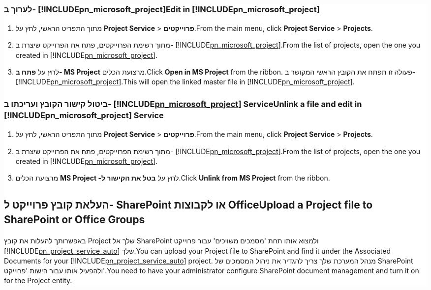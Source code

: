 ### <a name="edit-in-pn_microsoft_project"></a><span data-ttu-id="ffc8e-160">לערוך ב- [!INCLUDE[pn_microsoft_project](../includes/pn-microsoft-project.md)]</span><span class="sxs-lookup"><span data-stu-id="ffc8e-160">Edit in [!INCLUDE[pn_microsoft_project](../includes/pn-microsoft-project.md)]</span></span>  

1. <span data-ttu-id="ffc8e-161">מתוך התפריט הראשי, לחץ על **Project Service** > **פרוייקטים**.</span><span class="sxs-lookup"><span data-stu-id="ffc8e-161">From the main menu, click **Project Service** > **Projects**.</span></span>  

2. <span data-ttu-id="ffc8e-162">מתוך רשימת הפרוייקטים, פתח את הפרוייקט שיצרת ב- [!INCLUDE[pn_microsoft_project](../includes/pn-microsoft-project.md)].</span><span class="sxs-lookup"><span data-stu-id="ffc8e-162">From the list of projects, open the one you created in [!INCLUDE[pn_microsoft_project](../includes/pn-microsoft-project.md)].</span></span>  

3. <span data-ttu-id="ffc8e-163">לחץ על **פתח ב- MS Project** מרצועת הכלים.</span><span class="sxs-lookup"><span data-stu-id="ffc8e-163">Click **Open in MS Project** from the ribbon.</span></span> <span data-ttu-id="ffc8e-164">פעולה זו תפתח את הקובץ הראשי המקושר ב- [!INCLUDE[pn_microsoft_project](../includes/pn-microsoft-project.md)].</span><span class="sxs-lookup"><span data-stu-id="ffc8e-164">This will open the linked master file in [!INCLUDE[pn_microsoft_project](../includes/pn-microsoft-project.md)].</span></span>  

### <a name="unlink-a-file-and-edit-in-pn_microsoft_project-service"></a><span data-ttu-id="ffc8e-165">ביטול קישור הקובץ ועריכתו ב- [!INCLUDE[pn_microsoft_project](../includes/pn-microsoft-project.md)] Service</span><span class="sxs-lookup"><span data-stu-id="ffc8e-165">Unlink a file and edit in [!INCLUDE[pn_microsoft_project](../includes/pn-microsoft-project.md)] Service</span></span>  

1. <span data-ttu-id="ffc8e-166">מתוך התפריט הראשי, לחץ על **Project Service** > **פרוייקטים**.</span><span class="sxs-lookup"><span data-stu-id="ffc8e-166">From the main menu, click **Project Service** > **Projects**.</span></span>  

2. <span data-ttu-id="ffc8e-167">מתוך רשימת הפרוייקטים, פתח את הפרוייקט שיצרת ב- [!INCLUDE[pn_microsoft_project](../includes/pn-microsoft-project.md)].</span><span class="sxs-lookup"><span data-stu-id="ffc8e-167">From the list of projects, open the one you created in [!INCLUDE[pn_microsoft_project](../includes/pn-microsoft-project.md)].</span></span>  

3. <span data-ttu-id="ffc8e-168">לחץ על **‏‫בטל את הקישור ל- MS Project‬** מרצועת הכלים.</span><span class="sxs-lookup"><span data-stu-id="ffc8e-168">Click **Unlink from MS Project** from the ribbon.</span></span>  

## <a name="upload-a-project-file-to-sharepoint-or-office-groups"></a><span data-ttu-id="ffc8e-169">העלאת קובץ פרוייקט ל- SharePoint או לקבוצות Office</span><span class="sxs-lookup"><span data-stu-id="ffc8e-169">Upload a Project file to SharePoint or Office Groups</span></span>  
 <span data-ttu-id="ffc8e-170">באפשרותך להעלות את קובץ Project שלך אל SharePoint ולמצוא אותו תחת 'מסמכים משויכים' עבור פרוייקט [!INCLUDE[pn_project_service_auto](../includes/pn-project-service-auto.md)] שלך.</span><span class="sxs-lookup"><span data-stu-id="ffc8e-170">You can upload your Project file to SharePoint and find it under the Associated Documents for your [!INCLUDE[pn_project_service_auto](../includes/pn-project-service-auto.md)] project.</span></span>  <span data-ttu-id="ffc8e-171">מנהל המערכת שלך צריך להגדיר את ניהול המסמכים של SharePoint ולהפעיל אותו עבור הישות 'פרוייקט'.</span><span class="sxs-lookup"><span data-stu-id="ffc8e-171">You need to have your administrator configure SharePoint document management and turn it on for the Project entity.</span></span> 
